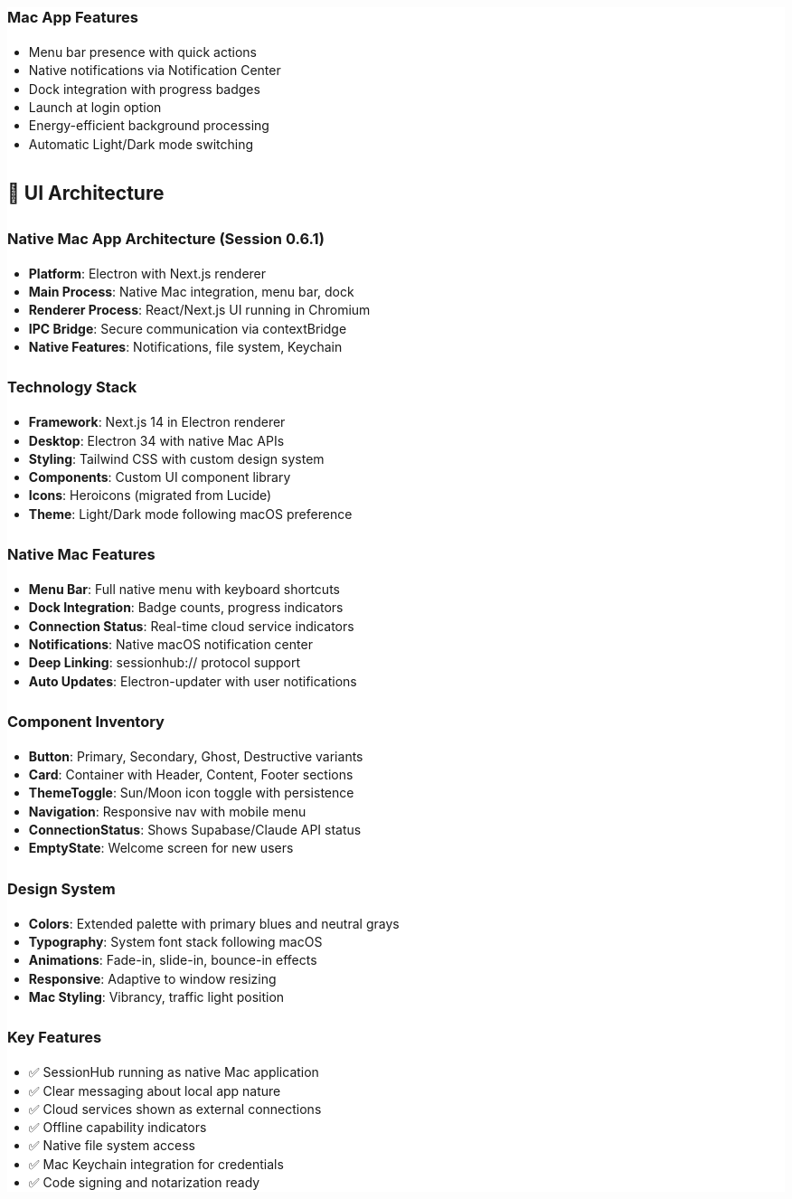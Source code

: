 ### Mac App Features
- Menu bar presence with quick actions
- Native notifications via Notification Center
- Dock integration with progress badges
- Launch at login option
- Energy-efficient background processing
- Automatic Light/Dark mode switching

## 🎨 UI Architecture

### Native Mac App Architecture (Session 0.6.1)
- **Platform**: Electron with Next.js renderer
- **Main Process**: Native Mac integration, menu bar, dock
- **Renderer Process**: React/Next.js UI running in Chromium
- **IPC Bridge**: Secure communication via contextBridge
- **Native Features**: Notifications, file system, Keychain

### Technology Stack
- **Framework**: Next.js 14 in Electron renderer
- **Desktop**: Electron 34 with native Mac APIs
- **Styling**: Tailwind CSS with custom design system
- **Components**: Custom UI component library
- **Icons**: Heroicons (migrated from Lucide)
- **Theme**: Light/Dark mode following macOS preference

### Native Mac Features
- **Menu Bar**: Full native menu with keyboard shortcuts
- **Dock Integration**: Badge counts, progress indicators
- **Connection Status**: Real-time cloud service indicators
- **Notifications**: Native macOS notification center
- **Deep Linking**: sessionhub:// protocol support
- **Auto Updates**: Electron-updater with user notifications

### Component Inventory
- **Button**: Primary, Secondary, Ghost, Destructive variants
- **Card**: Container with Header, Content, Footer sections
- **ThemeToggle**: Sun/Moon icon toggle with persistence
- **Navigation**: Responsive nav with mobile menu
- **ConnectionStatus**: Shows Supabase/Claude API status
- **EmptyState**: Welcome screen for new users

### Design System
- **Colors**: Extended palette with primary blues and neutral grays
- **Typography**: System font stack following macOS
- **Animations**: Fade-in, slide-in, bounce-in effects
- **Responsive**: Adaptive to window resizing
- **Mac Styling**: Vibrancy, traffic light position

### Key Features
- ✅ SessionHub running as native Mac application
- ✅ Clear messaging about local app nature
- ✅ Cloud services shown as external connections
- ✅ Offline capability indicators
- ✅ Native file system access
- ✅ Mac Keychain integration for credentials
- ✅ Code signing and notarization ready
